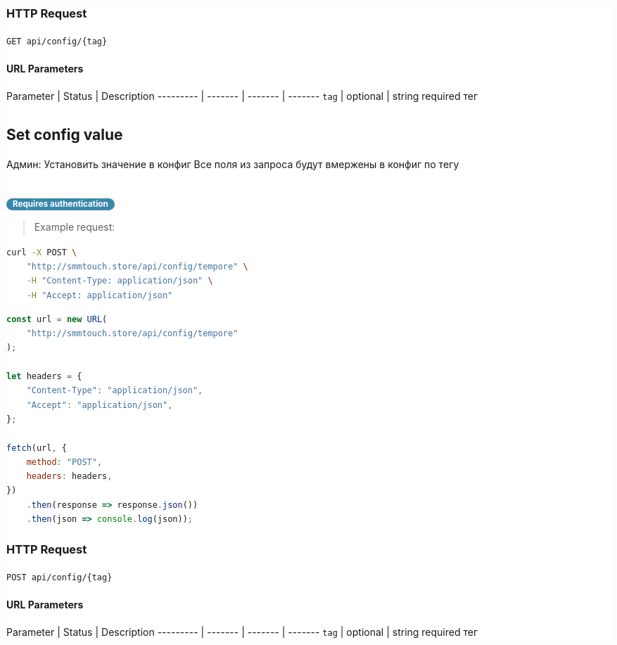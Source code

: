 ### HTTP Request
`GET api/config/{tag}`

#### URL Parameters

Parameter | Status | Description
--------- | ------- | ------- | -------
    `tag` |  optional  | string required тег




## Set config value
Админ: Установить значение в конфиг
Все поля из запроса будут вмержены в конфиг по тегу

<br><small style="padding: 1px 9px 2px;font-weight: bold;white-space: nowrap;color: #ffffff;-webkit-border-radius: 9px;-moz-border-radius: 9px;border-radius: 9px;background-color: #3a87ad;">Requires authentication</small>
> Example request:

```bash
curl -X POST \
    "http://smmtouch.store/api/config/tempore" \
    -H "Content-Type: application/json" \
    -H "Accept: application/json"
```

```javascript
const url = new URL(
    "http://smmtouch.store/api/config/tempore"
);

let headers = {
    "Content-Type": "application/json",
    "Accept": "application/json",
};

fetch(url, {
    method: "POST",
    headers: headers,
})
    .then(response => response.json())
    .then(json => console.log(json));
```



### HTTP Request
`POST api/config/{tag}`

#### URL Parameters

Parameter | Status | Description
--------- | ------- | ------- | -------
    `tag` |  optional  | string required тег
